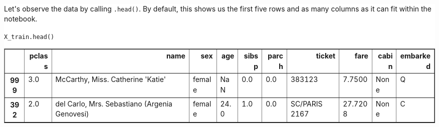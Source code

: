 Let's observe the data by calling `.head()`. By default, this shows us the first five rows and as many columns as it can fit within the notebook. 


```python
X_train.head()
```




<div>
<style scoped>
    .dataframe tbody tr th:only-of-type {
        vertical-align: middle;
    }

    .dataframe tbody tr th {
        vertical-align: top;
    }
    
    .dataframe thead th {
        text-align: right;
    }
</style>
<table border="1" class="dataframe">
  <thead>
    <tr style="text-align: right;">
      <th></th>
      <th>pclass</th>
      <th>name</th>
      <th>sex</th>
      <th>age</th>
      <th>sibsp</th>
      <th>parch</th>
      <th>ticket</th>
      <th>fare</th>
      <th>cabin</th>
      <th>embarked</th>
    </tr>
  </thead>
  <tbody>
    <tr>
      <th>999</th>
      <td>3.0</td>
      <td>McCarthy, Miss. Catherine 'Katie'</td>
      <td>female</td>
      <td>NaN</td>
      <td>0.0</td>
      <td>0.0</td>
      <td>383123</td>
      <td>7.7500</td>
      <td>None</td>
      <td>Q</td>
    </tr>
    <tr>
      <th>392</th>
      <td>2.0</td>
      <td>del Carlo, Mrs. Sebastiano (Argenia Genovesi)</td>
      <td>female</td>
      <td>24.0</td>
      <td>1.0</td>
      <td>0.0</td>
      <td>SC/PARIS 2167</td>
      <td>27.7208</td>
      <td>None</td>
      <td>C</td>
    </tr>